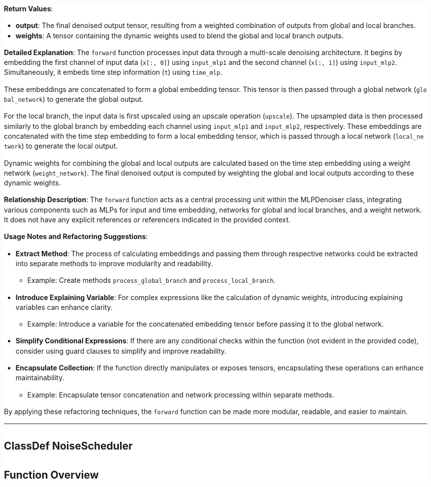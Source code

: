 **Return Values**:
- **output**: The final denoised output tensor, resulting from a weighted combination of outputs from global and local branches.
- **weights**: A tensor containing the dynamic weights used to blend the global and local branch outputs.

**Detailed Explanation**:
The `forward` function processes input data through a multi-scale denoising architecture. It begins by embedding the first channel of input data (`x[:, 0]`) using `input_mlp1` and the second channel (`x[:, 1]`) using `input_mlp2`. Simultaneously, it embeds time step information (`t`) using `time_mlp`.

These embeddings are concatenated to form a global embedding tensor. This tensor is then passed through a global network (`global_network`) to generate the global output.

For the local branch, the input data is first upscaled using an upscale operation (`upscale`). The upsampled data is then processed similarly to the global branch by embedding each channel using `input_mlp1` and `input_mlp2`, respectively. These embeddings are concatenated with the time step embedding to form a local embedding tensor, which is passed through a local network (`local_network`) to generate the local output.

Dynamic weights for combining the global and local outputs are calculated based on the time step embedding using a weight network (`weight_network`). The final denoised output is computed by weighting the global and local outputs according to these dynamic weights.

**Relationship Description**:
The `forward` function acts as a central processing unit within the MLPDenoiser class, integrating various components such as MLPs for input and time embedding, networks for global and local branches, and a weight network. It does not have any explicit references or referencers indicated in the provided context.

**Usage Notes and Refactoring Suggestions**:
- **Extract Method**: The process of calculating embeddings and passing them through respective networks could be extracted into separate methods to improve modularity and readability.
  - Example: Create methods `process_global_branch` and `process_local_branch`.
  
- **Introduce Explaining Variable**: For complex expressions like the calculation of dynamic weights, introducing explaining variables can enhance clarity.
  - Example: Introduce a variable for the concatenated embedding tensor before passing it to the global network.

- **Simplify Conditional Expressions**: If there are any conditional checks within the function (not evident in the provided code), consider using guard clauses to simplify and improve readability.

- **Encapsulate Collection**: If the function directly manipulates or exposes tensors, encapsulating these operations can enhance maintainability.
  - Example: Encapsulate tensor concatenation and network processing within separate methods.

By applying these refactoring techniques, the `forward` function can be made more modular, readable, and easier to maintain.
***
## ClassDef NoiseScheduler
## Function Overview
